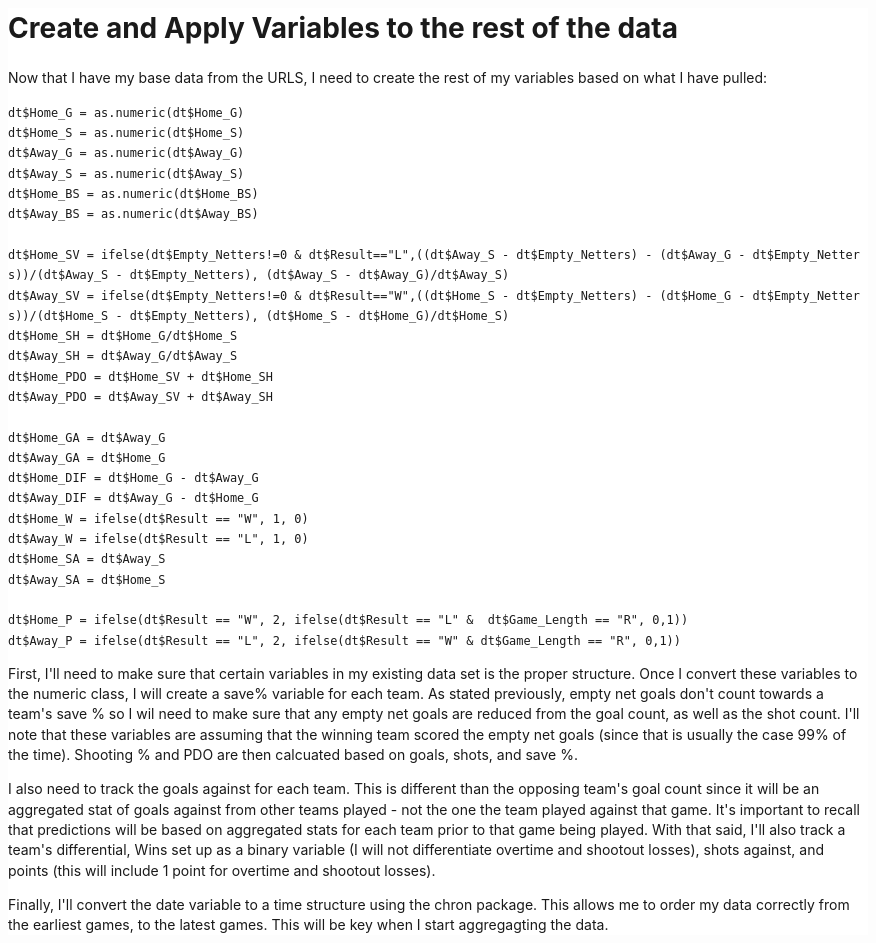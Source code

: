 # Create and Apply Variables to the rest of the data

Now that I have my base data from the URLS, I need to create the rest of my variables based on what I have pulled:
```
dt$Home_G = as.numeric(dt$Home_G)
dt$Home_S = as.numeric(dt$Home_S)
dt$Away_G = as.numeric(dt$Away_G)
dt$Away_S = as.numeric(dt$Away_S)
dt$Home_BS = as.numeric(dt$Home_BS)
dt$Away_BS = as.numeric(dt$Away_BS)

dt$Home_SV = ifelse(dt$Empty_Netters!=0 & dt$Result=="L",((dt$Away_S - dt$Empty_Netters) - (dt$Away_G - dt$Empty_Netters))/(dt$Away_S - dt$Empty_Netters), (dt$Away_S - dt$Away_G)/dt$Away_S)
dt$Away_SV = ifelse(dt$Empty_Netters!=0 & dt$Result=="W",((dt$Home_S - dt$Empty_Netters) - (dt$Home_G - dt$Empty_Netters))/(dt$Home_S - dt$Empty_Netters), (dt$Home_S - dt$Home_G)/dt$Home_S)
dt$Home_SH = dt$Home_G/dt$Home_S
dt$Away_SH = dt$Away_G/dt$Away_S
dt$Home_PDO = dt$Home_SV + dt$Home_SH
dt$Away_PDO = dt$Away_SV + dt$Away_SH

dt$Home_GA = dt$Away_G
dt$Away_GA = dt$Home_G
dt$Home_DIF = dt$Home_G - dt$Away_G
dt$Away_DIF = dt$Away_G - dt$Home_G
dt$Home_W = ifelse(dt$Result == "W", 1, 0)
dt$Away_W = ifelse(dt$Result == "L", 1, 0)
dt$Home_SA = dt$Away_S
dt$Away_SA = dt$Home_S

dt$Home_P = ifelse(dt$Result == "W", 2, ifelse(dt$Result == "L" &  dt$Game_Length == "R", 0,1))
dt$Away_P = ifelse(dt$Result == "L", 2, ifelse(dt$Result == "W" & dt$Game_Length == "R", 0,1))
```
First, I'll need to make sure that certain variables in my existing data set is the proper structure. Once I convert these variables to the numeric class, I will create a save% variable for each team. As stated previously, empty net goals don't count towards a team's save % so I wil need to make sure that any empty net goals are reduced from the goal count, as well as the shot count. I'll note that these variables are assuming that the winning team scored the empty net goals (since that is usually the case 99% of the time). Shooting % and PDO are then calcuated based on goals, shots, and save %. 

I also need to track the goals against for each team. This is different than the opposing team's goal count since it will be an aggregated stat of goals against from other teams played - not the one the team played against that game. It's important to recall that predictions will be based on aggregated stats for each team prior to that game being played. With that said, I'll also track a team's differential, Wins set up as a binary variable (I will not differentiate overtime and shootout losses), shots against, and points (this will include 1 point for overtime and shootout losses).

Finally, I'll convert the date variable to a time structure using the chron package. This allows me to order my data correctly from the earliest games, to the latest games. This will be key when I start aggregagting the data.
